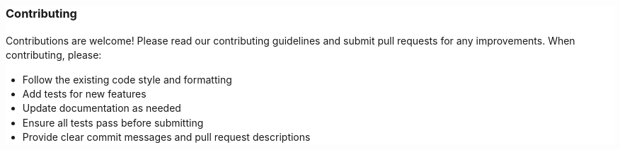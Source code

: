 ### Contributing

Contributions are welcome! Please read our contributing guidelines and submit pull requests for any improvements. When contributing, please:

- Follow the existing code style and formatting
- Add tests for new features
- Update documentation as needed
- Ensure all tests pass before submitting
- Provide clear commit messages and pull request descriptions
